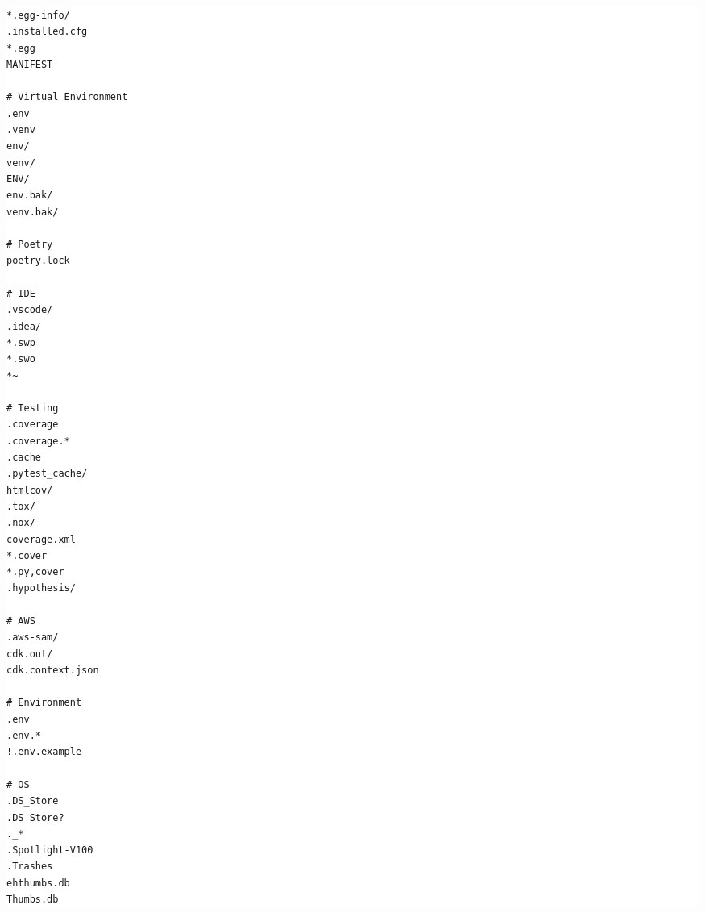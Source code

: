 ```gitignore
*.egg-info/
.installed.cfg
*.egg
MANIFEST

# Virtual Environment
.env
.venv
env/
venv/
ENV/
env.bak/
venv.bak/

# Poetry
poetry.lock

# IDE
.vscode/
.idea/
*.swp
*.swo
*~

# Testing
.coverage
.coverage.*
.cache
.pytest_cache/
htmlcov/
.tox/
.nox/
coverage.xml
*.cover
*.py,cover
.hypothesis/

# AWS
.aws-sam/
cdk.out/
cdk.context.json

# Environment
.env
.env.*
!.env.example

# OS
.DS_Store
.DS_Store?
._*
.Spotlight-V100
.Trashes
ehthumbs.db
Thumbs.db
```
